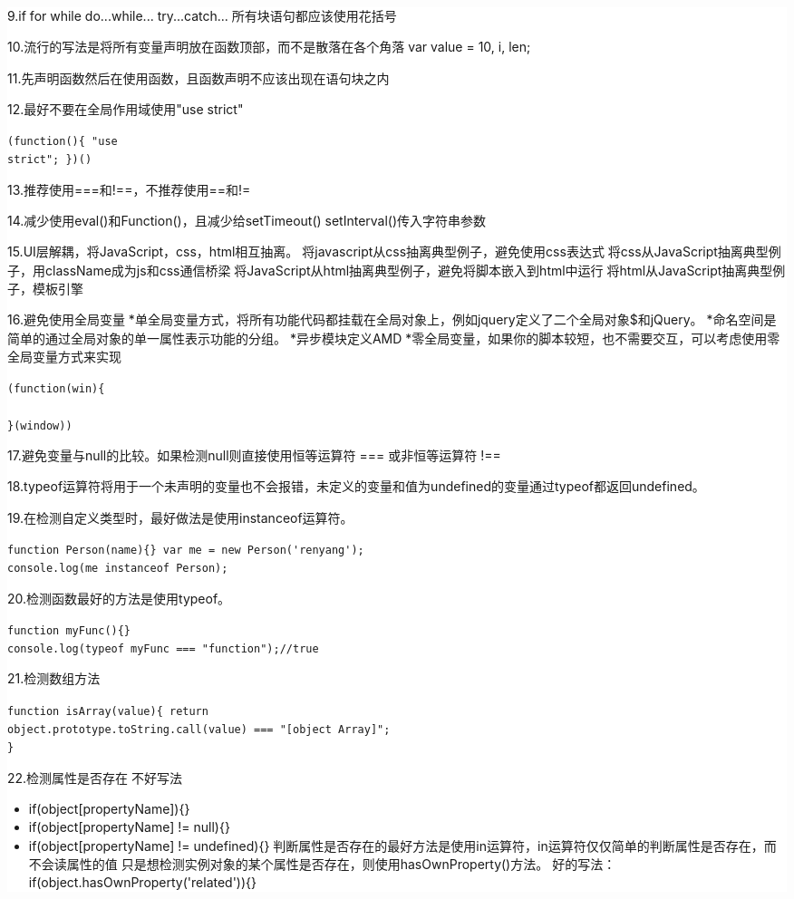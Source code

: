 9.if for while do...while... try...catch... 所有块语句都应该使用花括号

10.流行的写法是将所有变量声明放在函数顶部，而不是散落在各个角落
var value = 10,
    i,
    len;

11.先声明函数然后在使用函数，且函数声明不应该出现在语句块之内

12.最好不要在全局作用域使用"use strict"
		<pre><code>(function(){
			"use strict";
		})()</code></pre>

13.推荐使用===和!==，不推荐使用==和!=

14.减少使用eval()和Function()，且减少给setTimeout() setInterval()传入字符串参数


15.UI层解耦，将JavaScript，css，html相互抽离。
将javascript从css抽离典型例子，避免使用css表达式
将css从JavaScript抽离典型例子，用className成为js和css通信桥梁
将JavaScript从html抽离典型例子，避免将脚本嵌入到html中运行
将html从JavaScript抽离典型例子，模板引擎

16.避免使用全局变量
*单全局变量方式，将所有功能代码都挂载在全局对象上，例如jquery定义了二个全局对象$和jQuery。
*命名空间是简单的通过全局对象的单一属性表示功能的分组。
*异步模块定义AMD
*零全局变量，如果你的脚本较短，也不需要交互，可以考虑使用零全局变量方式来实现
		<pre><code>(function(win){	
		}(window))
		</code></pre>

17.避免变量与null的比较。如果检测null则直接使用恒等运算符 === 或非恒等运算符 !==


18.typeof运算符将用于一个未声明的变量也不会报错，未定义的变量和值为undefined的变量通过typeof都返回undefined。


19.在检测自定义类型时，最好做法是使用instanceof运算符。
		<pre><code>function Person(name){}
		var me = new Person('renyang');
		console.log(me instanceof Person);</code></pre>

20.检测函数最好的方法是使用typeof。
		<pre><code>function myFunc(){} console.log(typeof myFunc === "function");//true</code></pre>

21.检测数组方法
		<pre><code>function isArray(value){
			return object.prototype.toString.call(value) === "[object Array]";
		}</code></pre>

22.检测属性是否存在
不好写法
* if(object[propertyName]){} 
* if(object[propertyName] != null){}
* if(object[propertyName] != undefined){}
判断属性是否存在的最好方法是使用in运算符，in运算符仅仅简单的判断属性是否存在，而不会读属性的值
只是想检测实例对象的某个属性是否存在，则使用hasOwnProperty()方法。
好的写法：
if(object.hasOwnProperty('related')){}
